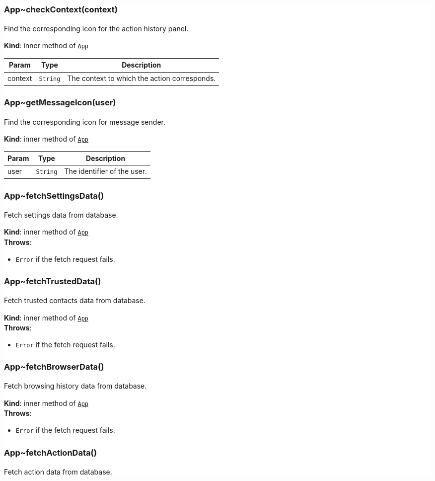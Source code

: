 <a name="App..checkContext"></a>

### App~checkContext(context)
Find the corresponding icon for the action history panel.

**Kind**: inner method of [<code>App</code>](#App)  

| Param | Type | Description |
| --- | --- | --- |
| context | <code>String</code> | The context to which the action corresponds. |

<a name="App..getMessageIcon"></a>

### App~getMessageIcon(user)
Find the corresponding icon for message sender.

**Kind**: inner method of [<code>App</code>](#App)  

| Param | Type | Description |
| --- | --- | --- |
| user | <code>String</code> | The identifier of the user. |

<a name="App..fetchSettingsData"></a>

### App~fetchSettingsData()
Fetch settings data from database.

**Kind**: inner method of [<code>App</code>](#App)  
**Throws**:

- <code>Error</code> if the fetch request fails.

<a name="App..fetchTrustedData"></a>

### App~fetchTrustedData()
Fetch trusted contacts data from database.

**Kind**: inner method of [<code>App</code>](#App)  
**Throws**:

- <code>Error</code> if the fetch request fails.

<a name="App..fetchBrowserData"></a>

### App~fetchBrowserData()
Fetch browsing history data from database.

**Kind**: inner method of [<code>App</code>](#App)  
**Throws**:

- <code>Error</code> if the fetch request fails.

<a name="App..fetchActionData"></a>

### App~fetchActionData()
Fetch action data from database.
